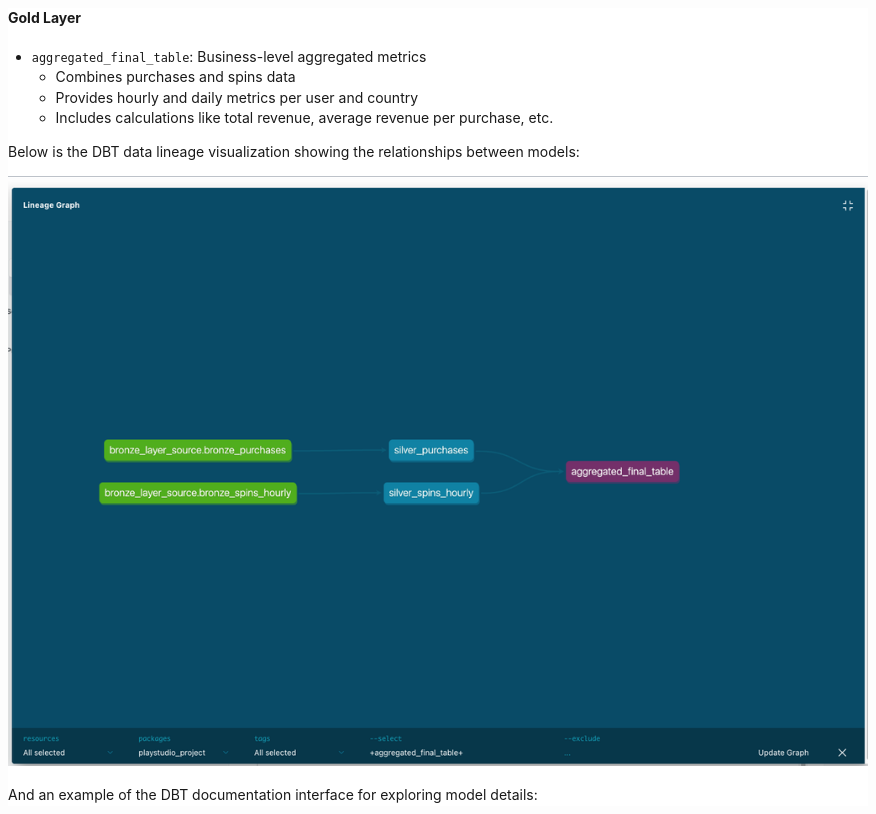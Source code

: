 #### Gold Layer
- `aggregated_final_table`: Business-level aggregated metrics
  - Combines purchases and spins data
  - Provides hourly and daily metrics per user and country
  - Includes calculations like total revenue, average revenue per purchase, etc.

Below is the DBT data lineage visualization showing the relationships between models:

![DBT Data Lineage](images/example_data_lineage.png)

And an example of the DBT documentation interface for exploring model details:
